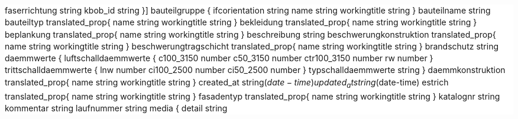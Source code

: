 faserrichtung	string
kbob_id	string
}]
bauteilgruppe	{
ifcorientation	string
name	string
workingtitle	string
}
bauteilname	string
bauteiltyp	translated_prop{
name	string
workingtitle	string
}
bekleidung	translated_prop{
name	string
workingtitle	string
}
beplankung	translated_prop{
name	string
workingtitle	string
}
beschreibung	string
beschwerungkonstruktion	translated_prop{
name	string
workingtitle	string
}
beschwerungtragschicht	translated_prop{
name	string
workingtitle	string
}
brandschutz	string
daemmwerte	{
luftschalldaemmwerte	{
c100_3150	number
c50_3150	number
ctr100_3150	number
rw	number
}
trittschalldaemmwerte	{
lnw	number
ci100_2500	number
ci50_2500	number
}
typschalldaemmwerte	string
}
daemmkonstruktion	translated_prop{
name	string
workingtitle	string
}
created_at	string($date-time)
updated_at	string($date-time)
estrich	translated_prop{
name	string
workingtitle	string
}
fasadentyp	translated_prop{
name	string
workingtitle	string
}
katalognr	string
kommentar	string
laufnummer	string
media	{
detail	string